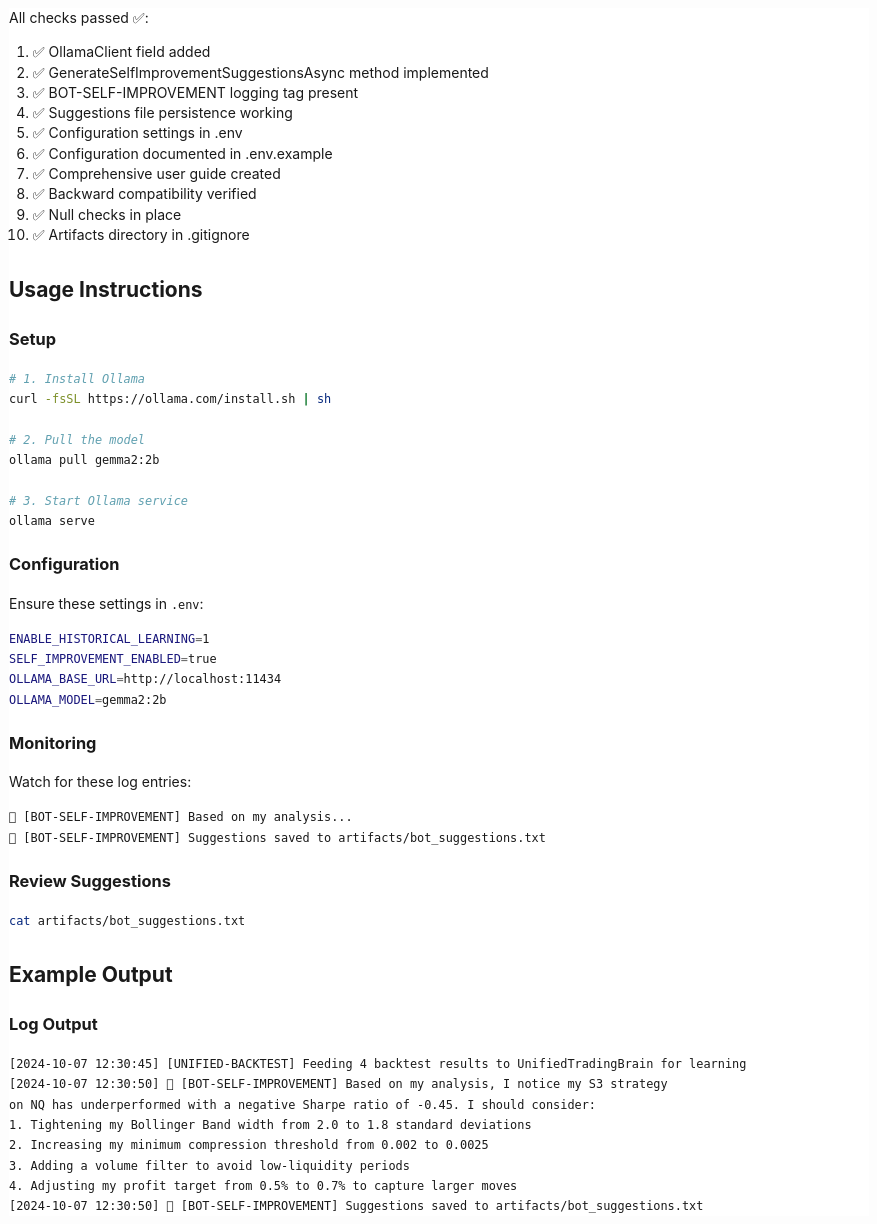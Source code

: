 All checks passed ✅:
1. ✅ OllamaClient field added
2. ✅ GenerateSelfImprovementSuggestionsAsync method implemented
3. ✅ BOT-SELF-IMPROVEMENT logging tag present
4. ✅ Suggestions file persistence working
5. ✅ Configuration settings in .env
6. ✅ Configuration documented in .env.example
7. ✅ Comprehensive user guide created
8. ✅ Backward compatibility verified
9. ✅ Null checks in place
10. ✅ Artifacts directory in .gitignore

## Usage Instructions

### Setup
```bash
# 1. Install Ollama
curl -fsSL https://ollama.com/install.sh | sh

# 2. Pull the model
ollama pull gemma2:2b

# 3. Start Ollama service
ollama serve
```

### Configuration
Ensure these settings in `.env`:
```bash
ENABLE_HISTORICAL_LEARNING=1
SELF_IMPROVEMENT_ENABLED=true
OLLAMA_BASE_URL=http://localhost:11434
OLLAMA_MODEL=gemma2:2b
```

### Monitoring
Watch for these log entries:
```
🧠 [BOT-SELF-IMPROVEMENT] Based on my analysis...
💾 [BOT-SELF-IMPROVEMENT] Suggestions saved to artifacts/bot_suggestions.txt
```

### Review Suggestions
```bash
cat artifacts/bot_suggestions.txt
```

## Example Output

### Log Output
```
[2024-10-07 12:30:45] [UNIFIED-BACKTEST] Feeding 4 backtest results to UnifiedTradingBrain for learning
[2024-10-07 12:30:50] 🧠 [BOT-SELF-IMPROVEMENT] Based on my analysis, I notice my S3 strategy 
on NQ has underperformed with a negative Sharpe ratio of -0.45. I should consider:
1. Tightening my Bollinger Band width from 2.0 to 1.8 standard deviations
2. Increasing my minimum compression threshold from 0.002 to 0.0025
3. Adding a volume filter to avoid low-liquidity periods
4. Adjusting my profit target from 0.5% to 0.7% to capture larger moves
[2024-10-07 12:30:50] 💾 [BOT-SELF-IMPROVEMENT] Suggestions saved to artifacts/bot_suggestions.txt
```
